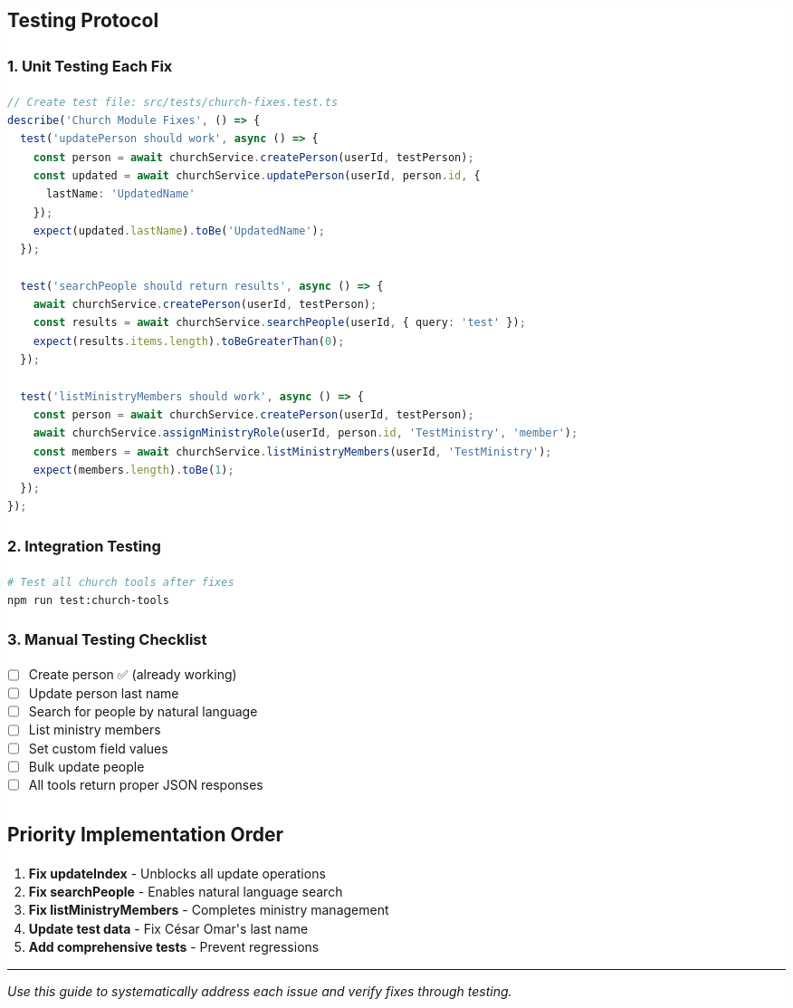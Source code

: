 ## Testing Protocol

### 1. Unit Testing Each Fix

```typescript
// Create test file: src/tests/church-fixes.test.ts
describe('Church Module Fixes', () => {
  test('updatePerson should work', async () => {
    const person = await churchService.createPerson(userId, testPerson);
    const updated = await churchService.updatePerson(userId, person.id, {
      lastName: 'UpdatedName'
    });
    expect(updated.lastName).toBe('UpdatedName');
  });
  
  test('searchPeople should return results', async () => {
    await churchService.createPerson(userId, testPerson);
    const results = await churchService.searchPeople(userId, { query: 'test' });
    expect(results.items.length).toBeGreaterThan(0);
  });
  
  test('listMinistryMembers should work', async () => {
    const person = await churchService.createPerson(userId, testPerson);
    await churchService.assignMinistryRole(userId, person.id, 'TestMinistry', 'member');
    const members = await churchService.listMinistryMembers(userId, 'TestMinistry');
    expect(members.length).toBe(1);
  });
});
```

### 2. Integration Testing

```bash
# Test all church tools after fixes
npm run test:church-tools
```

### 3. Manual Testing Checklist

- [ ] Create person ✅ (already working)
- [ ] Update person last name
- [ ] Search for people by natural language
- [ ] List ministry members
- [ ] Set custom field values  
- [ ] Bulk update people
- [ ] All tools return proper JSON responses

## Priority Implementation Order

1. **Fix updateIndex** - Unblocks all update operations
2. **Fix searchPeople** - Enables natural language search  
3. **Fix listMinistryMembers** - Completes ministry management
4. **Update test data** - Fix César Omar's last name
5. **Add comprehensive tests** - Prevent regressions

---

*Use this guide to systematically address each issue and verify fixes through testing.*